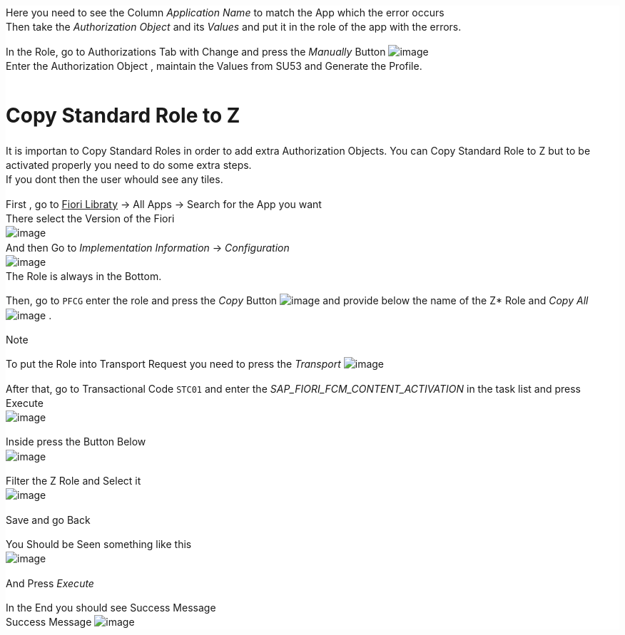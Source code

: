  Here you need to see the Column <i>Application Name</i> to match the App which the error occurs <br>
 Then take the <i>Authorization Object</i> and its <i>Values</i> and put it in the role of the app with the errors. <br>

 In the Role, go to Authorizations Tab with Change and press the <i>Manually</i> Button ![image](https://github.com/user-attachments/assets/213e159e-6bad-4855-907a-3dca41ef1f69) <br>
 Enter the Authorization Object , maintain the Values from SU53 and Generate the Profile.

 # Copy Standard Role to Z
 It is importan to Copy Standard Roles in order to add extra Authorization Objects.
 You can Copy Standard Role to Z but to be activated properly you need to do some extra steps. <br>
 If you dont then the user whould see any tiles.<br>
 
 First , go to [Fiori Libraty](https://fioriappslibrary.hana.ondemand.com/sap/fix/externalViewer/#)
 -> All Apps -> Search for the App you want <br>
 There select the Version of the Fiori <br>
 <img width="350" alt="image" src="https://github.com/user-attachments/assets/36840fb1-3a9f-4bcd-81ba-21a12af5f254"> <br>
 And then Go to <i>Implementation Information</i> -> <i>Configuration</i> <br>
 <img width="350" alt="image" src="https://github.com/user-attachments/assets/62eb69cf-1dac-4777-8ce2-7eca840f98d7"> <br>
 The Role is always in the Bottom. <br>

 Then, go to `PFCG` enter the role and press the <i>Copy</i> Button ![image](https://github.com/user-attachments/assets/4eb63a75-5cbb-4dd7-9226-4c5b81373ce3)
 and provide below the name of the Z* Role and <i>Copy All</i> ![image](https://github.com/user-attachments/assets/cddb8453-5c17-4c5e-ad13-f69a12aff841) .

 >[!NOTE]
 > To put the Role into Transport Request you need to press the <i>Transport</i> ![image](https://github.com/user-attachments/assets/5515af5d-2fd0-4c17-8e02-45394048521f)

 After that, go to Transactional Code `STC01` and enter the <i>SAP_FIORI_FCM_CONTENT_ACTIVATION</i> in the task list and press Execute <br>
 ![image](https://github.com/user-attachments/assets/bd05359a-6d9b-428d-b35d-b88b9ab5a88a) <br>

 Inside press the Button Below <br>
 ![image](https://github.com/user-attachments/assets/b817d259-677b-4552-85f7-a48f81b8b57f) <br>

 Filter the Z Role and Select it <br>
 ![image](https://github.com/user-attachments/assets/3dc8e84e-1a24-4556-899d-62e470543b88) <br>
 
 Save and go Back <br>

 You Should be Seen something like this <br>
 ![image](https://github.com/user-attachments/assets/89cca2e5-62fd-41f1-99b2-50f60864704b) <br>

 And Press <i>Execute</i>

 In the End you should see Success Message <br>
 Success Message ![image](https://github.com/user-attachments/assets/86cee224-dd67-42a2-a60b-e43f4fe886a0)
